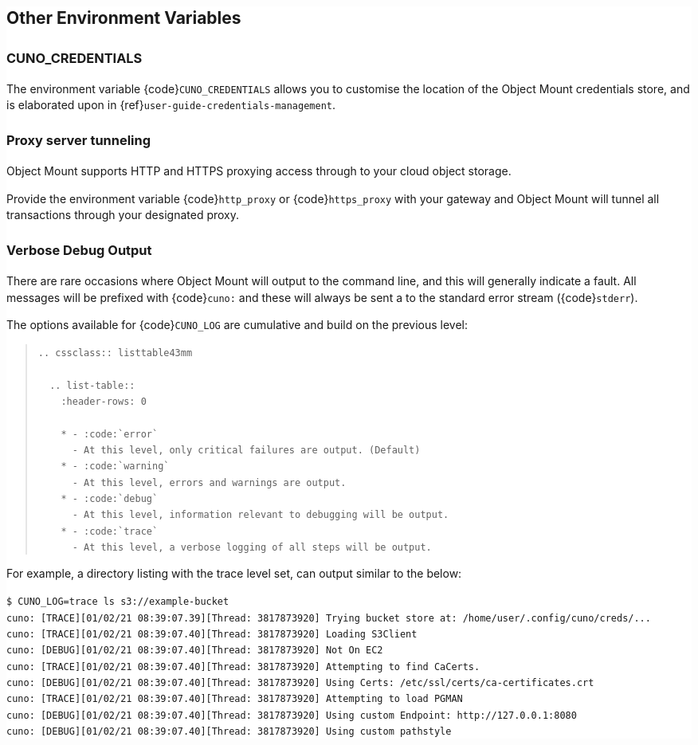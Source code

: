 ## Other Environment Variables

### CUNO_CREDENTIALS

The environment variable {code}`CUNO_CREDENTIALS` allows you to customise the location of the Object Mount credentials store, and is elaborated upon in {ref}`user-guide-credentials-management`.

### Proxy server tunneling

Object Mount supports HTTP and HTTPS proxying access through to your cloud object storage.

Provide the environment variable {code}`http_proxy` or {code}`https_proxy` with your gateway and Object Mount will tunnel all transactions through your designated proxy.

### Verbose Debug Output

There are rare occasions where Object Mount will output to the command line, and this will generally indicate a fault.
All messages will be prefixed with {code}`cuno:` and these will always be sent a to the standard error stream ({code}`stderr`).

The options available for {code}`CUNO_LOG` are cumulative and build on the previous level:

> ``` 
> .. cssclass:: listtable43mm
>
>   .. list-table::
>     :header-rows: 0
>
>     * - :code:`error`
>       - At this level, only critical failures are output. (Default)
>     * - :code:`warning`
>       - At this level, errors and warnings are output.
>     * - :code:`debug`
>       - At this level, information relevant to debugging will be output.
>     * - :code:`trace`
>       - At this level, a verbose logging of all steps will be output.
> ```

For example, a directory listing with the trace level set, can output similar to the below:

```
$ CUNO_LOG=trace ls s3://example-bucket
cuno: [TRACE][01/02/21 08:39:07.39][Thread: 3817873920] Trying bucket store at: /home/user/.config/cuno/creds/...
cuno: [TRACE][01/02/21 08:39:07.40][Thread: 3817873920] Loading S3Client
cuno: [DEBUG][01/02/21 08:39:07.40][Thread: 3817873920] Not On EC2
cuno: [TRACE][01/02/21 08:39:07.40][Thread: 3817873920] Attempting to find CaCerts.
cuno: [DEBUG][01/02/21 08:39:07.40][Thread: 3817873920] Using Certs: /etc/ssl/certs/ca-certificates.crt
cuno: [TRACE][01/02/21 08:39:07.40][Thread: 3817873920] Attempting to load PGMAN
cuno: [DEBUG][01/02/21 08:39:07.40][Thread: 3817873920] Using custom Endpoint: http://127.0.0.1:8080
cuno: [DEBUG][01/02/21 08:39:07.40][Thread: 3817873920] Using custom pathstyle
```
